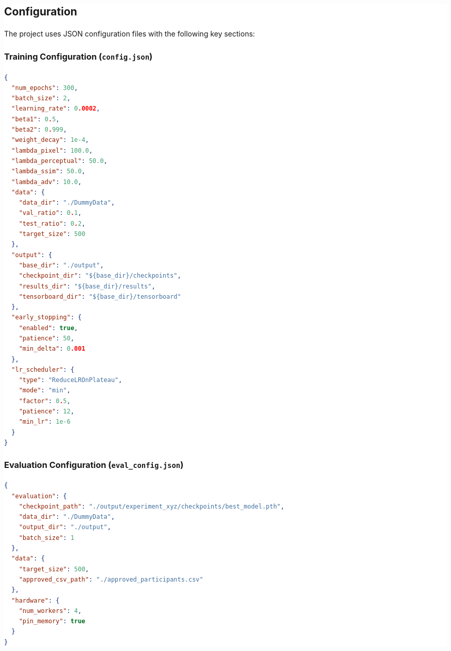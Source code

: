 ## Configuration

The project uses JSON configuration files with the following key sections:

### Training Configuration (`config.json`)
```json
{
  "num_epochs": 300,
  "batch_size": 2,
  "learning_rate": 0.0002,
  "beta1": 0.5,
  "beta2": 0.999,
  "weight_decay": 1e-4,
  "lambda_pixel": 100.0,
  "lambda_perceptual": 50.0,
  "lambda_ssim": 50.0,
  "lambda_adv": 10.0,
  "data": {
    "data_dir": "./DummyData",
    "val_ratio": 0.1,
    "test_ratio": 0.2,
    "target_size": 500
  },
  "output": {
    "base_dir": "./output",
    "checkpoint_dir": "${base_dir}/checkpoints",
    "results_dir": "${base_dir}/results",
    "tensorboard_dir": "${base_dir}/tensorboard"
  },
  "early_stopping": {
    "enabled": true,
    "patience": 50,
    "min_delta": 0.001
  },
  "lr_scheduler": {
    "type": "ReduceLROnPlateau",
    "mode": "min",
    "factor": 0.5,
    "patience": 12,
    "min_lr": 1e-6
  }
}
```

### Evaluation Configuration (`eval_config.json`)
```json
{
  "evaluation": {
    "checkpoint_path": "./output/experiment_xyz/checkpoints/best_model.pth",
    "data_dir": "./DummyData",
    "output_dir": "./output",
    "batch_size": 1
  },
  "data": {
    "target_size": 500,
    "approved_csv_path": "./approved_participants.csv"
  },
  "hardware": {
    "num_workers": 4,
    "pin_memory": true
  }
}
```
